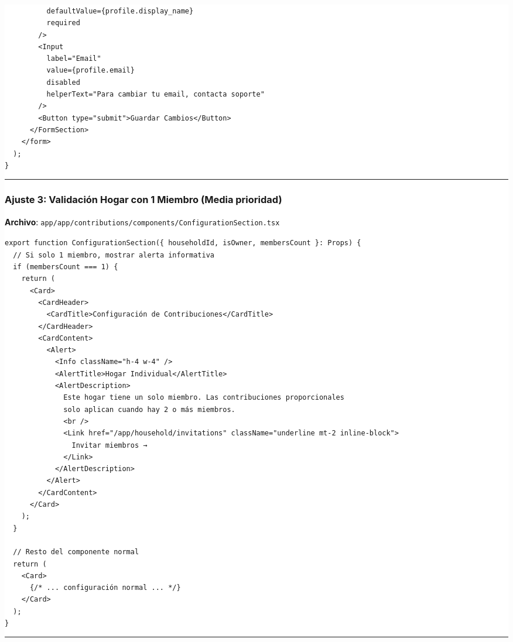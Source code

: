 ```tsx
          defaultValue={profile.display_name}
          required
        />
        <Input
          label="Email"
          value={profile.email}
          disabled
          helperText="Para cambiar tu email, contacta soporte"
        />
        <Button type="submit">Guardar Cambios</Button>
      </FormSection>
    </form>
  );
}
```

---

### **Ajuste 3: Validación Hogar con 1 Miembro** (Media prioridad)

**Archivo**: `app/app/contributions/components/ConfigurationSection.tsx`

```tsx
export function ConfigurationSection({ householdId, isOwner, membersCount }: Props) {
  // Si solo 1 miembro, mostrar alerta informativa
  if (membersCount === 1) {
    return (
      <Card>
        <CardHeader>
          <CardTitle>Configuración de Contribuciones</CardTitle>
        </CardHeader>
        <CardContent>
          <Alert>
            <Info className="h-4 w-4" />
            <AlertTitle>Hogar Individual</AlertTitle>
            <AlertDescription>
              Este hogar tiene un solo miembro. Las contribuciones proporcionales
              solo aplican cuando hay 2 o más miembros.
              <br />
              <Link href="/app/household/invitations" className="underline mt-2 inline-block">
                Invitar miembros →
              </Link>
            </AlertDescription>
          </Alert>
        </CardContent>
      </Card>
    );
  }
  
  // Resto del componente normal
  return (
    <Card>
      {/* ... configuración normal ... */}
    </Card>
  );
}
```

---